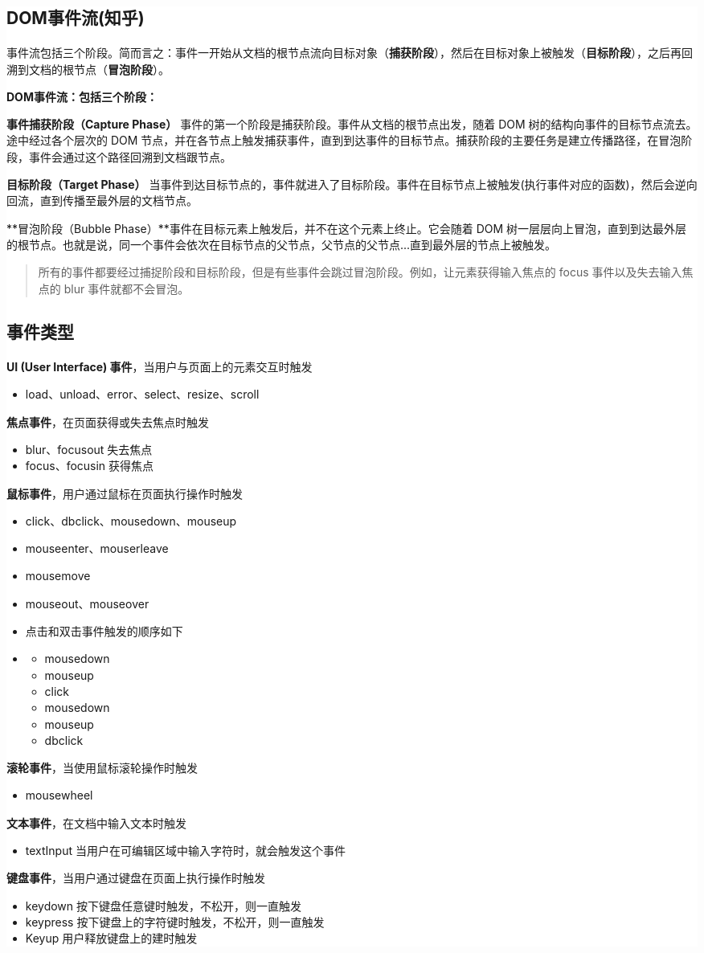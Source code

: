 ## DOM事件流(知乎)

事件流包括三个阶段。简而言之：事件一开始从文档的根节点流向目标对象（**捕获阶段**），然后在目标对象上被触发（**目标阶段**），之后再回溯到文档的根节点（**冒泡阶段**）。

**DOM事件流：包括三个阶段：**

**事件捕获阶段（Capture Phase）** 事件的第一个阶段是捕获阶段。事件从文档的根节点出发，随着 DOM 树的结构向事件的目标节点流去。途中经过各个层次的 DOM 节点，并在各节点上触发捕获事件，直到到达事件的目标节点。捕获阶段的主要任务是建立传播路径，在冒泡阶段，事件会通过这个路径回溯到文档跟节点。

**目标阶段（Target Phase）** 当事件到达目标节点的，事件就进入了目标阶段。事件在目标节点上被触发(执行事件对应的函数)，然后会逆向回流，直到传播至最外层的文档节点。

**冒泡阶段（Bubble Phase）**事件在目标元素上触发后，并不在这个元素上终止。它会随着 DOM 树一层层向上冒泡，直到到达最外层的根节点。也就是说，同一个事件会依次在目标节点的父节点，父节点的父节点...直到最外层的节点上被触发。

> 所有的事件都要经过捕捉阶段和目标阶段，但是有些事件会跳过冒泡阶段。例如，让元素获得输入焦点的 focus 事件以及失去输入焦点的 blur 事件就都不会冒泡。

## 事件类型

**UI (User Interface) 事件**，当用户与页面上的元素交互时触发

- load、unload、error、select、resize、scroll

**焦点事件**，在页面获得或失去焦点时触发

- blur、focusout 失去焦点
- focus、focusin 获得焦点

**鼠标事件**，用户通过鼠标在页面执行操作时触发

- click、dbclick、mousedown、mouseup

- mouseenter、mouserleave

- mousemove

- mouseout、mouseover

- 点击和双击事件触发的顺序如下

- - mousedown
  - mouseup
  - click
  - mousedown
  - mouseup
  - dbclick



**滚轮事件**，当使用鼠标滚轮操作时触发

- mousewheel

**文本事件**，在文档中输入文本时触发

- textInput 当用户在可编辑区域中输入字符时，就会触发这个事件

**键盘事件**，当用户通过键盘在页面上执行操作时触发

- keydown 按下键盘任意键时触发，不松开，则一直触发
- keypress 按下键盘上的字符键时触发，不松开，则一直触发
- Keyup 用户释放键盘上的建时触发
